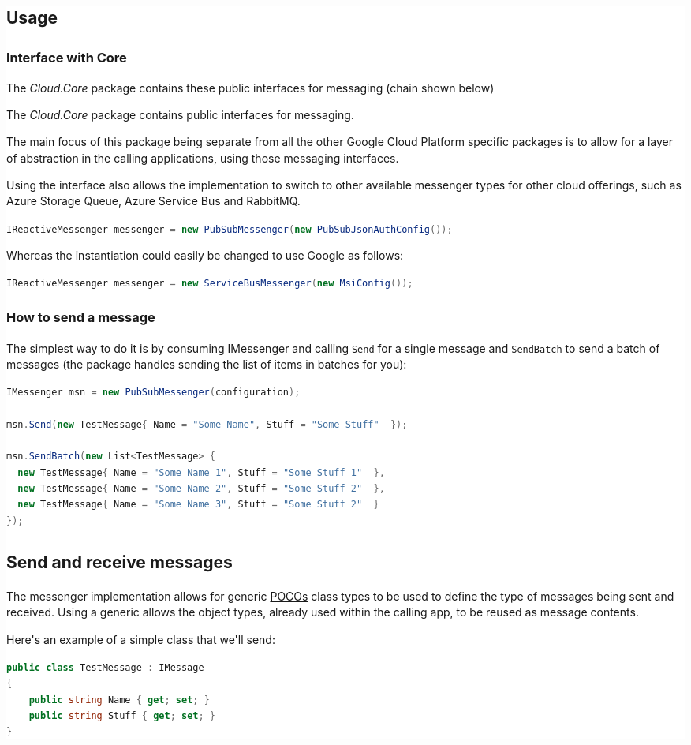 ## Usage

### Interface with Core
The *Cloud.Core* package contains these public interfaces for messaging (chain shown below)


</div>

The *Cloud.Core* package contains public interfaces for messaging.  

The main focus of this package being separate from all the other Google Cloud Platform specific packages is to allow for a layer of abstraction in the calling applications, using those messaging interfaces.

Using the interface also allows the implementation to switch to other available messenger types for other cloud offerings, such as Azure Storage Queue, Azure Service Bus and RabbitMQ.

```csharp
IReactiveMessenger messenger = new PubSubMessenger(new PubSubJsonAuthConfig());
```

Whereas the instantiation could easily be changed to use Google as follows:

```csharp
IReactiveMessenger messenger = new ServiceBusMessenger(new MsiConfig());
```

### How to send a message

The simplest way to do it is by consuming IMessenger and calling `Send` for a single message and `SendBatch` to send a batch of messages (the package handles sending the list of items in batches for you):

```csharp
IMessenger msn = new PubSubMessenger(configuration);

msn.Send(new TestMessage{ Name = "Some Name", Stuff = "Some Stuff"  });

msn.SendBatch(new List<TestMessage> {  
  new TestMessage{ Name = "Some Name 1", Stuff = "Some Stuff 1"  },
  new TestMessage{ Name = "Some Name 2", Stuff = "Some Stuff 2"  },
  new TestMessage{ Name = "Some Name 3", Stuff = "Some Stuff 2"  }
});
```

## Send and receive messages

The messenger implementation allows for generic [POCOs](https://en.wikipedia.org/wiki/Plain_Old_CLR_Object) class types to be used to define the type of messages being sent and received.  Using a generic allows the object types, already used within the calling app, to be reused as message contents.

Here's an example of a simple class that we'll send:

```csharp
public class TestMessage : IMessage
{
    public string Name { get; set; }
    public string Stuff { get; set; }
}
```

